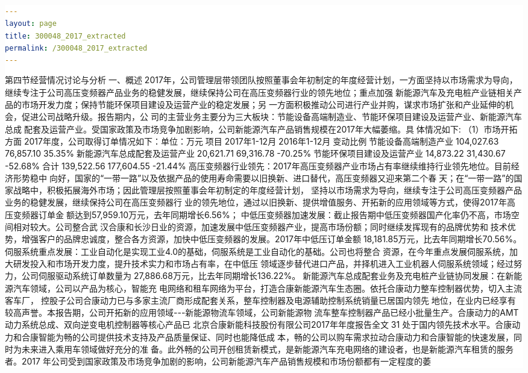```yaml
---
layout: page
title: 300048_2017_extracted
permalink: /300048_2017_extracted
---
```


第四节经营情况讨论与分析
一、概述
2017年，公司管理层带领团队按照董事会年初制定的年度经营计划，一方面坚持以市场需求为导向，
继续专注于公司高压变频器产品业务的稳健发展，继续保持公司在高压变频器行业的领先地位；重点加强
新能源汽车及充电桩产业链相关产品的市场开发力度；保持节能环保项目建设及运营产业的稳定发展；另
一方面积极推动公司进行产业并购，谋求市场扩张和产业延伸的机会，促进公司战略升级。报告期内，公
司的主营业务主要分为三大板块：节能设备高端制造业、节能环保项目建设及运营产业、新能源汽车总成
配套及运营产业。受国家政策及市场竞争加剧影响，公司新能源汽车产品销售规模在2017年大幅萎缩。具
体情况如下:
（1）市场开拓方面
2017年度，公司取得订单情况如下：单位：万元
项目
2017年1-12月
2016年1-12月
变动比例
节能设备高端制造产业
104,027.63
76,857.10
35.35%
新能源汽车总成配套及运营产业
20,621.71
69,316.78
-70.25%
节能环保项目建设及运营产业
14,873.22
31,430.67
-52.68%
合计
139,522.56
177,604.55
-21.44%
高压变频器行业领先：2017年高压变频器产业市场占有率继续维持行业领先地位。目前经济形势稳中
向好，国家的“一带一路”以及依据产品的使用寿命需要以旧换新、进口替代，高压变频器又迎来第二个春
天；在“一带一路”的国家战略中，积极拓展海外市场；因此管理层按照董事会年初制定的年度经营计划，
坚持以市场需求为导向，继续专注于公司高压变频器产品业务的稳健发展，继续保持公司在高压变频器行
业的领先地位，通过以旧换新、提供增值服务、开拓新的应用领域等方式，使得2017年高压变频器订单金
额达到57,959.10万元，去年同期增长6.56%；
中低压变频器加速发展：截止报告期中低压变频器国产化率仍不高，市场空间相对较大。公司整合武
汉合康和长沙日业的资源，加速发展中低压变频器产业，提高市场份额；同时继续发挥现有的品牌优势和
技术优势，增强客户的品牌忠诚度，整合各方资源，加快中低压变频器的发展。2017年中低压订单金额
18,181.85万元，比去年同期增长70.56%。
伺服系统重点发展：工业自动化是实现工业4.0的基础，伺服系统是工业自动化的基础。公司也将整合
资源，在今年重点发展伺服系统，加大研发投入和市场开发力度，提升技术实力和市场占有率，在中低压
领域逐步替代进口产品，并择机进入工业机器人伺服系统领域；经过努力，公司伺服驱动系统订单数量为
27,886.68万元，比去年同期增长136.22%。
新能源汽车总成配套业务及充电桩产业链协同发展：在新能源汽车领域，公司以产品为核心，智能充
电网络和租车网络为平台，打造合康新能源汽车生态圈。依托合康动力整车控制器优势，切入主流客车厂，
控股子公司合康动力已与多家主流厂商形成配套关系，整车控制器及电源辅助控制系统销量已居国内领先
地位，在业内已经享有较高声誉。本报告期，公司开拓新的应用领域---新能源物流车领域，公司新能源物
流车整车控制器产品已经小批量生产。合康动力的AMT动力系统总成、双向逆变电机控制器等核心产品已
北京合康新能科技股份有限公司2017年年度报告全文
31
处于国内领先技术水平。合康动力和合康智能为畅的公司提供技术支持及产品质量保证、同时也能降低成
本，畅的公司以购车需求拉动合康动力和合康智能的快速发展，同时为未来进入乘用车领域做好充分的准
备。此外畅的公司开创租赁新模式，是新能源汽车充电网络的建设者，也是新能源汽车租赁的服务者。2017
年公司受到国家政策及市场竞争加剧的影响，公司新能源汽车产品销售规模和市场份额都有一定程度的萎